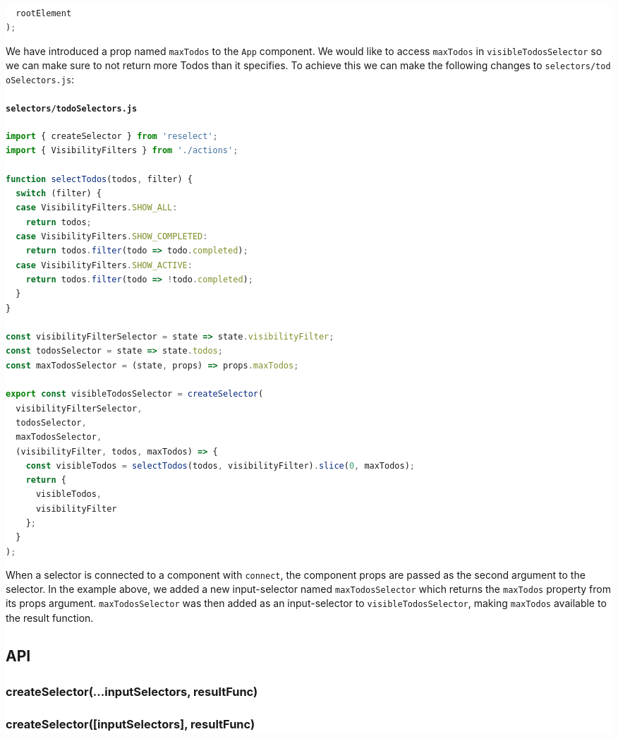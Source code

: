 ```js
  rootElement
);
```

We have introduced a prop named `maxTodos` to the `App` component. We would like to access `maxTodos` in `visibleTodosSelector` so we can make sure to not return more Todos than it specifies. To achieve this we can make the following changes to `selectors/todoSelectors.js`:

#### `selectors/todoSelectors.js`

```js
import { createSelector } from 'reselect';
import { VisibilityFilters } from './actions';

function selectTodos(todos, filter) {
  switch (filter) {
  case VisibilityFilters.SHOW_ALL:
    return todos;
  case VisibilityFilters.SHOW_COMPLETED:
    return todos.filter(todo => todo.completed);
  case VisibilityFilters.SHOW_ACTIVE:
    return todos.filter(todo => !todo.completed);
  }
}

const visibilityFilterSelector = state => state.visibilityFilter;
const todosSelector = state => state.todos;
const maxTodosSelector = (state, props) => props.maxTodos;

export const visibleTodosSelector = createSelector(
  visibilityFilterSelector,
  todosSelector,
  maxTodosSelector,
  (visibilityFilter, todos, maxTodos) => {
    const visibleTodos = selectTodos(todos, visibilityFilter).slice(0, maxTodos);
    return {
      visibleTodos,
      visibilityFilter
    };
  }
);
```

When a selector is connected to a component with `connect`, the component props are passed as the second argument to the selector. In the example above, we added a new input-selector named `maxTodosSelector` which returns the `maxTodos` property from its props argument. `maxTodosSelector` was then added as an input-selector to `visibleTodosSelector`, making `maxTodos` available to the result function.

## API

### createSelector(...inputSelectors, resultFunc)
### createSelector([inputSelectors], resultFunc)
